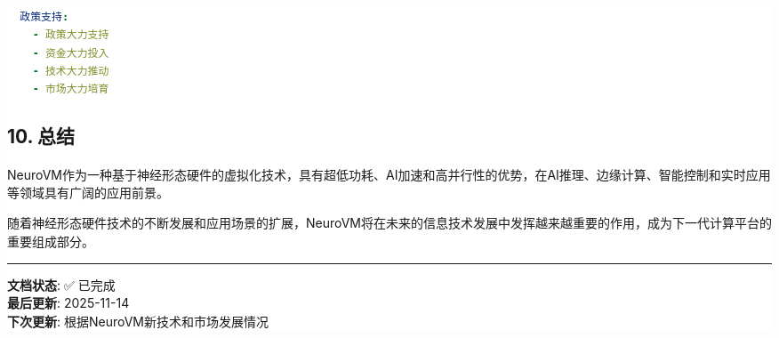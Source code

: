 ```yaml
  政策支持:
    - 政策大力支持
    - 资金大力投入
    - 技术大力推动
    - 市场大力培育
```

## 10. 总结

NeuroVM作为一种基于神经形态硬件的虚拟化技术，具有超低功耗、AI加速和高并行性的优势，在AI推理、边缘计算、智能控制和实时应用等领域具有广阔的应用前景。

随着神经形态硬件技术的不断发展和应用场景的扩展，NeuroVM将在未来的信息技术发展中发挥越来越重要的作用，成为下一代计算平台的重要组成部分。

---

**文档状态**: ✅ 已完成  
**最后更新**: 2025-11-14  
**下次更新**: 根据NeuroVM新技术和市场发展情况
